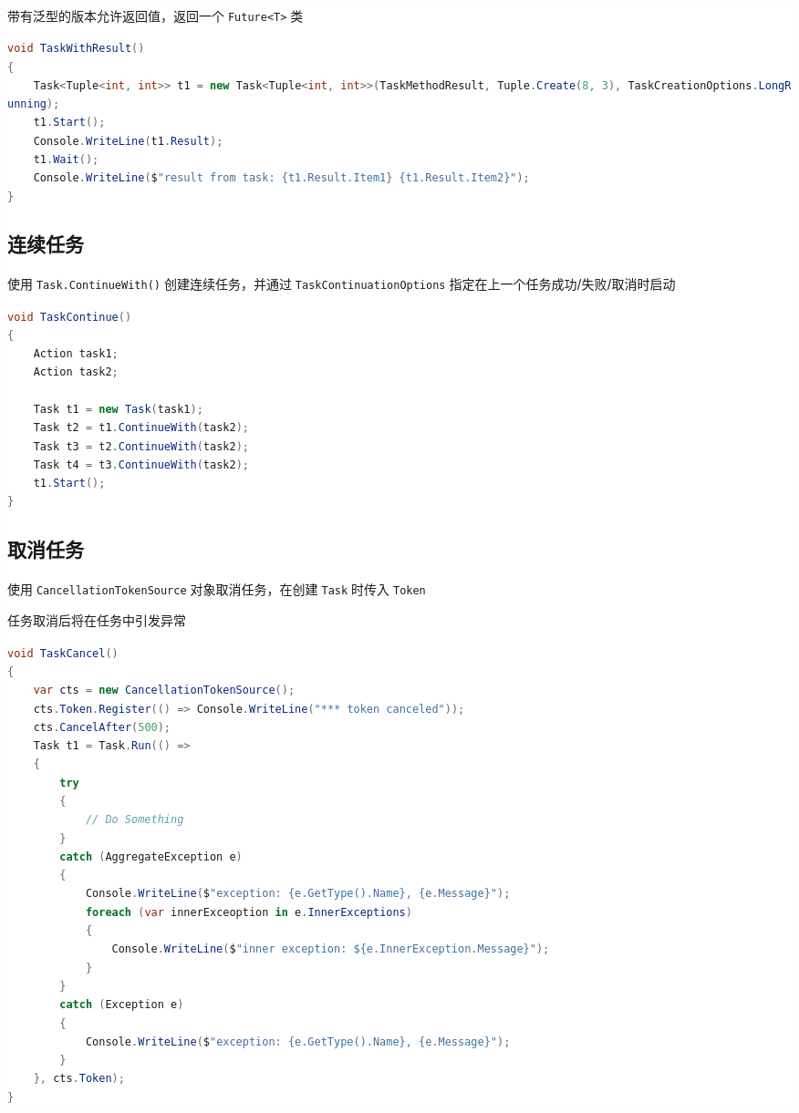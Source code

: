 带有泛型的版本允许返回值，返回一个 `Future<T>` 类

```csharp
void TaskWithResult()
{
    Task<Tuple<int, int>> t1 = new Task<Tuple<int, int>>(TaskMethodResult, Tuple.Create(8, 3), TaskCreationOptions.LongRunning);
    t1.Start();
    Console.WriteLine(t1.Result);
    t1.Wait();
    Console.WriteLine($"result from task: {t1.Result.Item1} {t1.Result.Item2}");
}
```

## 连续任务

使用 `Task.ContinueWith()` 创建连续任务，并通过 `TaskContinuationOptions` 指定在上一个任务成功/失败/取消时启动

```csharp
void TaskContinue()
{
    Action task1;
    Action task2;

    Task t1 = new Task(task1);
    Task t2 = t1.ContinueWith(task2);
    Task t3 = t2.ContinueWith(task2);
    Task t4 = t3.ContinueWith(task2);
    t1.Start();
}
```

## 取消任务

使用 `CancellationTokenSource` 对象取消任务，在创建 `Task` 时传入 `Token`

任务取消后将在任务中引发异常

```csharp
void TaskCancel()
{
    var cts = new CancellationTokenSource();
    cts.Token.Register(() => Console.WriteLine("*** token canceled"));
    cts.CancelAfter(500);
    Task t1 = Task.Run(() =>
    {
        try
        {
            // Do Something
        }
        catch (AggregateException e)
        {
            Console.WriteLine($"exception: {e.GetType().Name}, {e.Message}");
            foreach (var innerExceoption in e.InnerExceptions)
            {
                Console.WriteLine($"inner exception: ${e.InnerException.Message}");
            }
        }
        catch (Exception e)
        {
            Console.WriteLine($"exception: {e.GetType().Name}, {e.Message}");
        }
    }, cts.Token);
}
```
